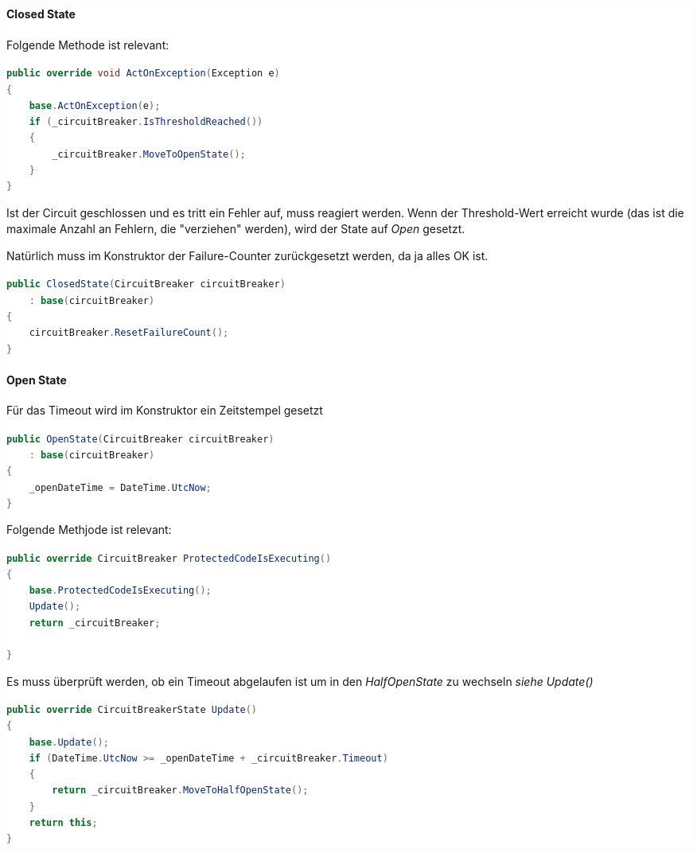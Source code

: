 #### Closed State

Folgende Methode ist relevant:

```C#
public override void ActOnException(Exception e)
{
    base.ActOnException(e);
    if (_circuitBreaker.IsThresholdReached())
    {
        _circuitBreaker.MoveToOpenState();
    }
}
```

Ist der Circuit geschlossen und es tritt ein Fehler auf, muss reagiert werden. Wenn der Threshold-Wert erreicht wurde (das ist die maximale Anzahl an Fehlern, die "verziehen" werden), wird der State auf *Open* gesetzt.

Natürlich muss im Konstruktor der Failure-Counter zurückgesetzt werden, da ja alles OK ist.

``` C#
public ClosedState(CircuitBreaker circuitBreaker)
    : base(circuitBreaker)
{
    circuitBreaker.ResetFailureCount();
}
```

#### Open State

Für das Timeout wird im Konstruktor ein Zeitstempel gesetzt

```C#
public OpenState(CircuitBreaker circuitBreaker)
    : base(circuitBreaker)
{
    _openDateTime = DateTime.UtcNow;
}
```

Folgende Methjode ist relevant:

```C#
public override CircuitBreaker ProtectedCodeIsExecuting()
{
    base.ProtectedCodeIsExecuting();
    Update();
    return _circuitBreaker;

}
```

Es muss überprüft werden, ob ein Timeout abgelaufen ist um in den *HalfOpenState* zu wechseln *siehe Update()*

```C#
public override CircuitBreakerState Update()
{
    base.Update();
    if (DateTime.UtcNow >= _openDateTime + _circuitBreaker.Timeout)
    {
        return _circuitBreaker.MoveToHalfOpenState();
    }
    return this;
}
```

